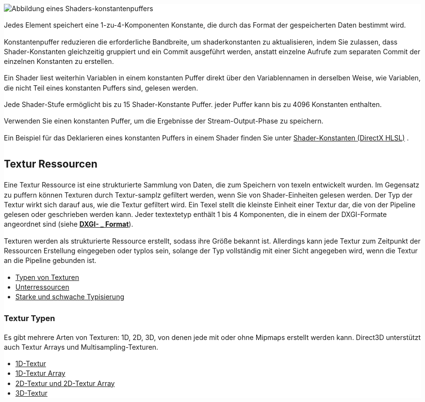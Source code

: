 ![Abbildung eines Shaders-konstantenpuffers](images/d3d10-shader-resource-buffer.png)

Jedes Element speichert eine 1-zu-4-Komponenten Konstante, die durch das Format der gespeicherten Daten bestimmt wird.

Konstantenpuffer reduzieren die erforderliche Bandbreite, um shaderkonstanten zu aktualisieren, indem Sie zulassen, dass Shader-Konstanten gleichzeitig gruppiert und ein Commit ausgeführt werden, anstatt einzelne Aufrufe zum separaten Commit der einzelnen Konstanten zu erstellen.

Ein Shader liest weiterhin Variablen in einem konstanten Puffer direkt über den Variablennamen in derselben Weise, wie Variablen, die nicht Teil eines konstanten Puffers sind, gelesen werden.

Jede Shader-Stufe ermöglicht bis zu 15 Shader-Konstante Puffer. jeder Puffer kann bis zu 4096 Konstanten enthalten.

Verwenden Sie einen konstanten Puffer, um die Ergebnisse der Stream-Output-Phase zu speichern.

Ein Beispiel für das Deklarieren eines konstanten Puffers in einem Shader finden Sie unter [Shader-Konstanten (DirectX HLSL)](/windows/desktop/direct3dhlsl/dx-graphics-hlsl-constants) .

## <a name="span-idtexture_resourcesspanspan-idtexture_resourcesspanspan-idtexture_resourcesspanspan-idtexture-resourcesspantexture-resources"></a><span id="Texture_Resources"></span><span id="texture_resources"></span><span id="TEXTURE_RESOURCES"></span><span id="texture-resources"></span>Textur Ressourcen


Eine Textur Ressource ist eine strukturierte Sammlung von Daten, die zum Speichern von texeln entwickelt wurden. Im Gegensatz zu puffern können Texturen durch Textur-samplz gefiltert werden, wenn Sie von Shader-Einheiten gelesen werden. Der Typ der Textur wirkt sich darauf aus, wie die Textur gefiltert wird. Ein Texel stellt die kleinste Einheit einer Textur dar, die von der Pipeline gelesen oder geschrieben werden kann. Jeder textextetyp enthält 1 bis 4 Komponenten, die in einem der DXGI-Formate angeordnet sind (siehe [**DXGI- \_ Format**](/windows/desktop/api/dxgiformat/ne-dxgiformat-dxgi_format)).

Texturen werden als strukturierte Ressource erstellt, sodass ihre Größe bekannt ist. Allerdings kann jede Textur zum Zeitpunkt der Ressourcen Erstellung eingegeben oder typlos sein, solange der Typ vollständig mit einer Sicht angegeben wird, wenn die Textur an die Pipeline gebunden ist.

-   [Typen von Texturen](#texture-types)
-   [Unterressourcen](#subresources)
-   [Starke und schwache Typisierung](#typed)

### <a name="span-idtexture_typesspanspan-idtexture_typesspanspan-idtexture_typesspanspan-idtexture-typesspantexture-types"></a><span id="Texture_Types"></span><span id="texture_types"></span><span id="TEXTURE_TYPES"></span><span id="texture-types"></span>Textur Typen

Es gibt mehrere Arten von Texturen: 1D, 2D, 3D, von denen jede mit oder ohne Mipmaps erstellt werden kann. Direct3D unterstützt auch Textur Arrays und Multisampling-Texturen.

-   [1D-Textur](#texture1d-resource)
-   [1D-Textur Array](#texture1d-array-resource)
-   [2D-Textur und 2D-Textur Array](#texture2d-resource)
-   [3D-Textur](#texture3d-resource)
